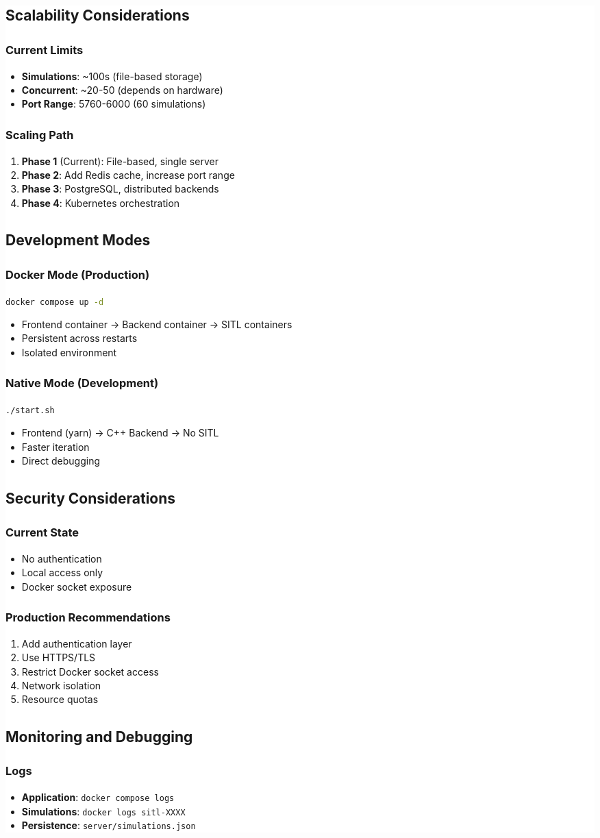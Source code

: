 ## Scalability Considerations

### Current Limits
- **Simulations**: ~100s (file-based storage)
- **Concurrent**: ~20-50 (depends on hardware)
- **Port Range**: 5760-6000 (60 simulations)

### Scaling Path
1. **Phase 1** (Current): File-based, single server
2. **Phase 2**: Add Redis cache, increase port range
3. **Phase 3**: PostgreSQL, distributed backends
4. **Phase 4**: Kubernetes orchestration

## Development Modes

### Docker Mode (Production)
```bash
docker compose up -d
```
- Frontend container → Backend container → SITL containers
- Persistent across restarts
- Isolated environment

### Native Mode (Development)
```bash
./start.sh
```
- Frontend (yarn) → C++ Backend → No SITL
- Faster iteration
- Direct debugging

## Security Considerations

### Current State
- No authentication
- Local access only
- Docker socket exposure

### Production Recommendations
1. Add authentication layer
2. Use HTTPS/TLS
3. Restrict Docker socket access
4. Network isolation
5. Resource quotas

## Monitoring and Debugging

### Logs
- **Application**: `docker compose logs`
- **Simulations**: `docker logs sitl-XXXX`
- **Persistence**: `server/simulations.json`
